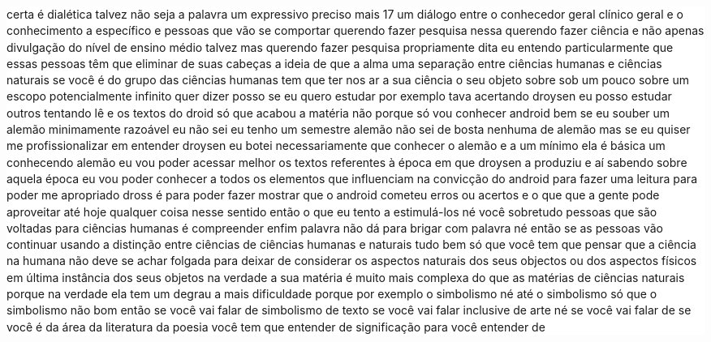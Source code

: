 certa é dialética talvez não seja a
palavra um expressivo preciso mais 17 um
diálogo entre o conhecedor geral clínico
geral e o conhecimento a específico e
pessoas que vão se comportar querendo
fazer pesquisa nessa querendo fazer
ciência e não apenas divulgação do nível
de ensino médio talvez mas querendo
fazer pesquisa propriamente dita eu
entendo particularmente que essas
pessoas têm que eliminar de suas cabeças
a ideia de que a alma uma separação
entre ciências humanas e ciências
naturais se você é do grupo das ciências
humanas tem que ter nos ar a sua ciência
o seu objeto sobre sob um pouco sobre um
escopo potencialmente infinito quer
dizer posso se eu quero estudar por
exemplo tava acertando droysen eu posso
estudar outros tentando lê
e os textos do droid só que acabou a
matéria não porque só vou conhecer
android bem se eu souber um alemão
minimamente razoável eu não sei eu tenho
um semestre alemão não sei de bosta
nenhuma de alemão mas se eu quiser me
profissionalizar em entender droysen eu
botei necessariamente que conhecer o
alemão e a um mínimo ela é básica um
conhecendo alemão eu vou poder acessar
melhor os textos referentes à época em
que droysen a produziu e aí sabendo
sobre aquela época eu vou poder conhecer
a todos os elementos que influenciam na
convicção do android para fazer uma
leitura para poder me apropriado dross é
para poder fazer mostrar que o android
cometeu erros ou acertos e o que que a
gente pode aproveitar até hoje qualquer
coisa nesse sentido então o que eu tento
a estimulá-los né você sobretudo pessoas
que são voltadas para ciências humanas é
compreender enfim palavra não dá para
brigar com palavra né então se as
pessoas vão continuar usando a distinção
entre ciências de ciências humanas e
naturais tudo bem só que você tem que
pensar que a ciência na humana não deve
se achar folgada para deixar de
considerar os aspectos naturais dos seus
objectos ou dos aspectos físicos em
última instância dos seus objetos na
verdade a sua matéria é muito mais
complexa do que as matérias de ciências
naturais porque na verdade ela tem um
degrau a mais dificuldade porque por
exemplo o simbolismo né até o simbolismo
só que o simbolismo não
bom então se você vai falar de
simbolismo de texto se você vai falar
inclusive de arte né se você vai falar
de se você é da área da literatura da
poesia você tem que entender de
significação para você entender de